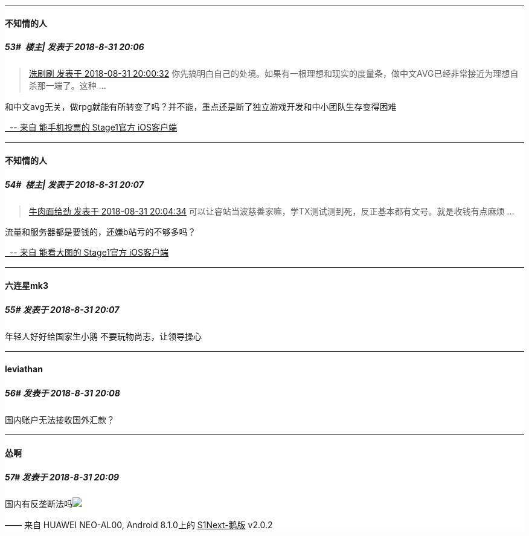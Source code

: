
-----

####  不知情的人  
##### 53#         楼主| 发表于 2018-8-31 20:06


<blockquote><a href="httphttps://bbs.saraba1st.com/2b/forum.php?mod=redirect&amp;goto=findpost&amp;pid=40825214&amp;ptid=1743799" target="_blank">洗刷刷 发表于 2018-08-31 20:00:32</a>
你先搞明白自己的处境。如果有一根理想和现实的度量条，做中文AVG已经非常接近为理想自杀那一端了。这种 ...</blockquote>和中文avg无关，做rpg就能有所转变了吗？并不能，重点还是断了独立游戏开发和中小团队生存变得困难

[  -- 来自 能手机投票的 Stage1官方 iOS客户端](https://itunes.apple.com/fi/app/saraba1st/id1221237470?mt=8)


-----

####  不知情的人  
##### 54#         楼主| 发表于 2018-8-31 20:07


<blockquote><a href="httphttps://bbs.saraba1st.com/2b/forum.php?mod=redirect&amp;goto=findpost&amp;pid=40825261&amp;ptid=1743799" target="_blank">牛肉面给劲 发表于 2018-08-31 20:04:34</a>
可以让睿站当波慈善家嘛，学TX测试测到死，反正基本都有文号。就是收钱有点麻烦 ...</blockquote>流量和服务器都是要钱的，还嫌b站亏的不够多吗？

[  -- 来自 能看大图的 Stage1官方 iOS客户端](https://itunes.apple.com/fi/app/saraba1st/id1221237470?mt=8)


-----

####  六连星mk3  
##### 55#       发表于 2018-8-31 20:07


年轻人好好给国家生小鹅
不要玩物尚志，让领导操心


-----

####  leviathan  
##### 56#       发表于 2018-8-31 20:08


国内账户无法接收国外汇款？


-----

####  怂啊  
##### 57#       发表于 2018-8-31 20:09


国内有反垄断法吗<img src="https://static.saraba1st.com/image/smiley/face2017/002.png" referrerpolicy="no-referrer">

—— 来自 HUAWEI NEO-AL00, Android 8.1.0上的 [S1Next-鹅版](https://github.com/ykrank/S1-Next/releases) v2.0.2

